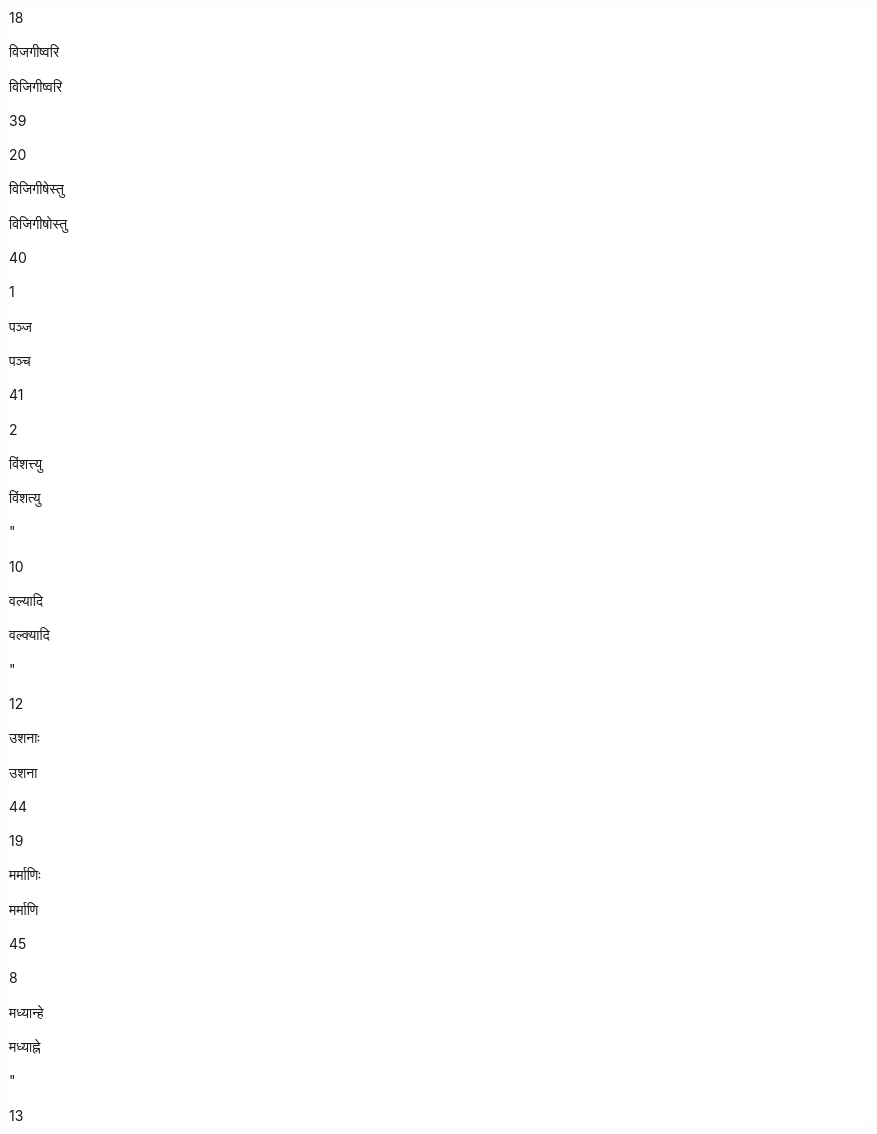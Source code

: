 18

विजगीष्वरि

विजिगीष्वरि

39

20

विजिगीषेस्तु

विजिगीषोस्तु

40

1

पञ्ज

पञ्च

41

2

विंशत्त्यु

विंशत्यु

"

10

वल्यादि

वल्क्यादि

"

12

उशनाः

उशना

44

19

मर्माणिः

मर्माणि

45

8

मध्यान्हे

मध्याह्ने

"

13
